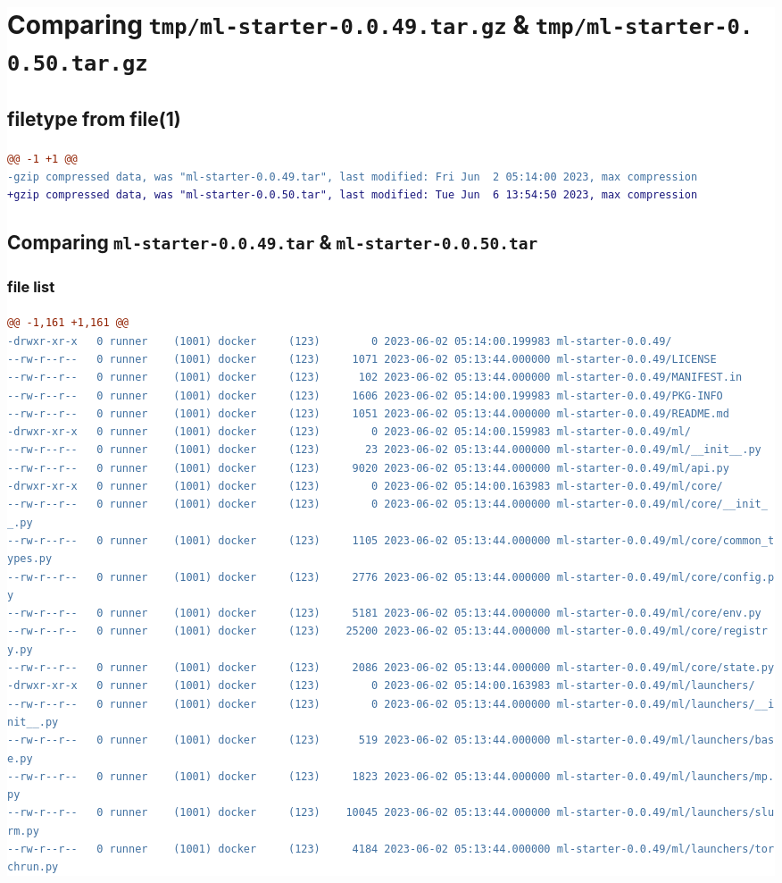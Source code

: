 # Comparing `tmp/ml-starter-0.0.49.tar.gz` & `tmp/ml-starter-0.0.50.tar.gz`

## filetype from file(1)

```diff
@@ -1 +1 @@
-gzip compressed data, was "ml-starter-0.0.49.tar", last modified: Fri Jun  2 05:14:00 2023, max compression
+gzip compressed data, was "ml-starter-0.0.50.tar", last modified: Tue Jun  6 13:54:50 2023, max compression
```

## Comparing `ml-starter-0.0.49.tar` & `ml-starter-0.0.50.tar`

### file list

```diff
@@ -1,161 +1,161 @@
-drwxr-xr-x   0 runner    (1001) docker     (123)        0 2023-06-02 05:14:00.199983 ml-starter-0.0.49/
--rw-r--r--   0 runner    (1001) docker     (123)     1071 2023-06-02 05:13:44.000000 ml-starter-0.0.49/LICENSE
--rw-r--r--   0 runner    (1001) docker     (123)      102 2023-06-02 05:13:44.000000 ml-starter-0.0.49/MANIFEST.in
--rw-r--r--   0 runner    (1001) docker     (123)     1606 2023-06-02 05:14:00.199983 ml-starter-0.0.49/PKG-INFO
--rw-r--r--   0 runner    (1001) docker     (123)     1051 2023-06-02 05:13:44.000000 ml-starter-0.0.49/README.md
-drwxr-xr-x   0 runner    (1001) docker     (123)        0 2023-06-02 05:14:00.159983 ml-starter-0.0.49/ml/
--rw-r--r--   0 runner    (1001) docker     (123)       23 2023-06-02 05:13:44.000000 ml-starter-0.0.49/ml/__init__.py
--rw-r--r--   0 runner    (1001) docker     (123)     9020 2023-06-02 05:13:44.000000 ml-starter-0.0.49/ml/api.py
-drwxr-xr-x   0 runner    (1001) docker     (123)        0 2023-06-02 05:14:00.163983 ml-starter-0.0.49/ml/core/
--rw-r--r--   0 runner    (1001) docker     (123)        0 2023-06-02 05:13:44.000000 ml-starter-0.0.49/ml/core/__init__.py
--rw-r--r--   0 runner    (1001) docker     (123)     1105 2023-06-02 05:13:44.000000 ml-starter-0.0.49/ml/core/common_types.py
--rw-r--r--   0 runner    (1001) docker     (123)     2776 2023-06-02 05:13:44.000000 ml-starter-0.0.49/ml/core/config.py
--rw-r--r--   0 runner    (1001) docker     (123)     5181 2023-06-02 05:13:44.000000 ml-starter-0.0.49/ml/core/env.py
--rw-r--r--   0 runner    (1001) docker     (123)    25200 2023-06-02 05:13:44.000000 ml-starter-0.0.49/ml/core/registry.py
--rw-r--r--   0 runner    (1001) docker     (123)     2086 2023-06-02 05:13:44.000000 ml-starter-0.0.49/ml/core/state.py
-drwxr-xr-x   0 runner    (1001) docker     (123)        0 2023-06-02 05:14:00.163983 ml-starter-0.0.49/ml/launchers/
--rw-r--r--   0 runner    (1001) docker     (123)        0 2023-06-02 05:13:44.000000 ml-starter-0.0.49/ml/launchers/__init__.py
--rw-r--r--   0 runner    (1001) docker     (123)      519 2023-06-02 05:13:44.000000 ml-starter-0.0.49/ml/launchers/base.py
--rw-r--r--   0 runner    (1001) docker     (123)     1823 2023-06-02 05:13:44.000000 ml-starter-0.0.49/ml/launchers/mp.py
--rw-r--r--   0 runner    (1001) docker     (123)    10045 2023-06-02 05:13:44.000000 ml-starter-0.0.49/ml/launchers/slurm.py
--rw-r--r--   0 runner    (1001) docker     (123)     4184 2023-06-02 05:13:44.000000 ml-starter-0.0.49/ml/launchers/torchrun.py
```